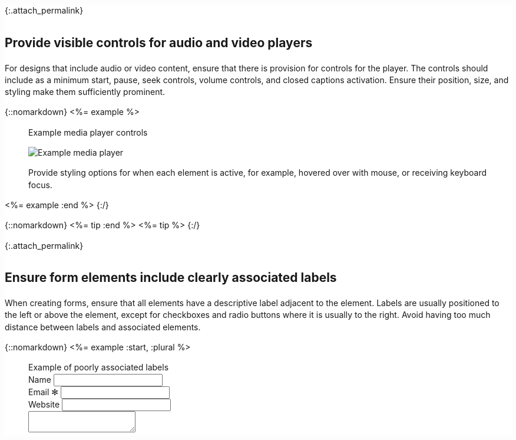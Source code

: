 {:.attach_permalink}
## Provide visible controls for audio and video players

For designs that include audio or video content, ensure that there is provision for controls for the player. The controls should include as a minimum start, pause, seek controls, volume controls, and closed captions activation. Ensure their position, size, and styling make them sufficiently prominent.

{::nomarkdown}
<%= example %>

<div class="visible_controls two-column">
  <figure>
    <figcaption>Example media player controls</figcaption>
    <div>
      <p><img src="images/example_media_player.png" alt="Example media player"></p>
      <p>Provide styling options for when each element is active, for example, hovered over with mouse, or receiving keyboard focus.</p>
    </div>
  </figure>
</div>

<%= example :end %>
{:/}

{::nomarkdown}
<%= tip :end %>
<%= tip %>
{:/}

{:.attach_permalink}
## Ensure form elements include clearly associated labels

When creating forms, ensure that all elements have a descriptive label adjacent to the element. Labels are usually positioned to the left or above the element, except for checkboxes and radio buttons where it is usually to the right. Avoid having too much distance between labels and associated elements.

{::nomarkdown}
<%= example :start, :plural %>

<div class="labels">
  <figure class="fail">
    <figcaption>Example of poorly associated labels</figcaption>
    <div>
      <form action="">
        <div class="row">
          <label for="name3">Name</label>
          <input type="text" id="name3" name="name">
        </div>
        <div class="row">
          <label class="required" for="email3">Email ✻</label>
          <input type="text" id="email3" name="email">
        </div>
        <div class="row">
          <label for="website">Website</label>
          <input type="text" id="website" name="website">
        </div>
        <div class="row">
          <textarea name="comment" id="comment"></textarea>
        </div>
      </form>
    </div>
  </figure>
  <figure class="pass">